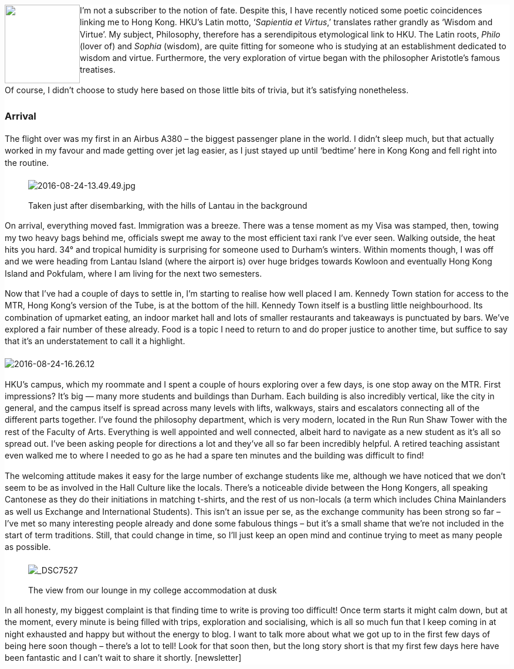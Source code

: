<img class="alignleft" src="https://upload.wikimedia.org/wikipedia/commons/thumb/2/27/HKU_Coat_of_Arms.png/1920px-HKU_Coat_of_Arms.png" width="128" height="134" align="left" />I&#8217;m not a subscriber to the notion of fate. Despite this, I have recently noticed some poetic coincidences linking me to Hong Kong. HKU&#8217;s Latin motto, &#8216;_Sapientia et Virtus_,&#8217; translates rather grandly as &#8216;Wisdom and Virtue&#8217;. My subject, Philosophy, therefore has a serendipitous etymological link to HKU. The Latin roots, _Philo_ (lover of) and _Sophia_ (wisdom), are quite fitting for someone who is studying at an establishment dedicated to wisdom and virtue. Furthermore, the very exploration of virtue began with the philosopher Aristotle’s famous treatises.

Of course, I didn&#8217;t choose to study here based on those little bits of trivia, but it&#8217;s satisfying nonetheless.

### Arrival

The flight over was my first in an Airbus A380 &#8211; the biggest passenger plane in the world. I didn’t sleep much, but that actually worked in my favour and made getting over jet lag easier, as I just stayed up until ‘bedtime’ here in Kong Kong and fell right into the routine.<figure style="width: 1000px" class="wp-caption aligncenter">

<img class="aligncenter" src="https://durhamstudentsabroad.files.wordpress.com/2016/08/2016-08-24-13-49-49.jpg" alt="2016-08-24-13.49.49.jpg" width="1000" height="636" align="middle" /> <figcaption class="wp-caption-text">Taken just after disembarking, with the hills of Lantau in the background</figcaption></figure> 

On arrival, everything moved fast. Immigration was a breeze. There was a tense moment as my Visa was stamped, then, towing my two heavy bags behind me, officials swept me away to the most efficient taxi rank I’ve ever seen. Walking outside, the heat hits you hard. 34° and tropical humidity is surprising for someone used to Durham’s winters. Within moments though, I was off and we were heading from Lantau Island (where the airport is) over huge bridges towards Kowloon and eventually Hong Kong Island and Pokfulam, where I am living for the next two semesters.

Now that I’ve had a couple of days to settle in, I’m starting to realise how well placed I am. Kennedy Town station for access to the MTR, Hong Kong’s version of the Tube, is at the bottom of the hill. Kennedy Town itself is a bustling little neighbourhood. Its combination of upmarket eating, an indoor market hall and lots of smaller restaurants and takeaways is punctuated by bars. We’ve explored a fair number of these already. Food is a topic I need to return to and do proper justice to another time, but suffice to say that it&#8217;s an understatement to call it a highlight.

<img class="aligncenter" src="https://durhamstudentsabroad.files.wordpress.com/2016/08/2016-08-24-16-26-12.jpg" alt="2016-08-24-16.26.12" width="507" height="800" align="middle" /> 

HKU&#8217;s campus, which my roommate and I spent a couple of hours exploring over a few days, is one stop away on the MTR. First impressions? It’s big — many more students and buildings than Durham. Each building is also incredibly vertical, like the city in general, and the campus itself is spread across many levels with lifts, walkways, stairs and escalators connecting all of the different parts together. I’ve found the philosophy department, which is very modern, located in the Run Run Shaw Tower with the rest of the Faculty of Arts. Everything is well appointed and well connected, albeit hard to navigate as a new student as it’s all so spread out. I’ve been asking people for directions a lot and they’ve all so far been incredibly helpful. A retired teaching assistant even walked me to where I needed to go as he had a spare ten minutes and the building was difficult to find!

The welcoming attitude makes it easy for the large number of exchange students like me, although we have noticed that we don’t seem to be as involved in the Hall Culture like the locals. There’s a noticeable divide between the Hong Kongers, all speaking Cantonese as they do their initiations in matching t-shirts, and the rest of us non-locals (a term which includes China Mainlanders as well us Exchange and International Students). This isn’t an issue per se, as the exchange community has been strong so far &#8211; I’ve met so many interesting people already and done some fabulous things &#8211; but it’s a small shame that we’re not included in the start of term traditions. Still, that could change in time, so I’ll just keep an open mind and continue trying to meet as many people as possible.<figure style="width: 1000px" class="wp-caption aligncenter">

<img class="aligncenter" src="https://durhamstudentsabroad.files.wordpress.com/2016/08/dsc7527.jpg" alt="_DSC7527" width="1000" height="667" align="middle" /> <figcaption class="wp-caption-text">The view from our lounge in my college accommodation at dusk</figcaption></figure> 

In all honesty, my biggest complaint is that finding time to write is proving too difficult! Once term starts it might calm down, but at the moment, every minute is being filled with trips, exploration and socialising, which is all so much fun that I keep coming in at night exhausted and happy but without the energy to blog. I want to talk more about what we got up to in the first few days of being here soon though &#8211; there’s a lot to tell! Look for that soon then, but the long story short is that my first few days here have been fantastic and I can’t wait to share it shortly. [newsletter] 
